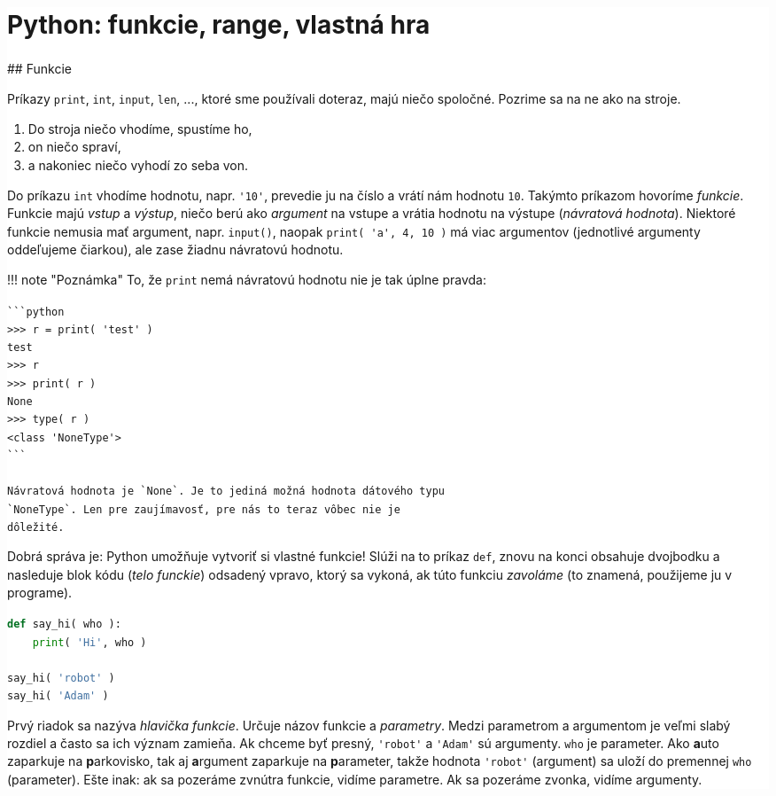 # Python: funkcie, range, vlastná hra

## Funkcie

Príkazy `print`, `int`, `input`, `len`, ..., ktoré sme používali doteraz, majú
niečo spoločné. Pozrime sa na ne ako na stroje.

1. Do stroja niečo vhodíme, spustíme ho,
2. on niečo spraví,
3. a nakoniec niečo vyhodí zo seba von.

Do príkazu `int` vhodíme hodnotu, napr. `'10'`, prevedie ju na číslo a vrátí
nám hodnotu `10`. Takýmto príkazom hovoríme *funkcie*. Funkcie majú *vstup* a
*výstup*, niečo berú ako *argument* na vstupe a vrátia hodnotu na výstupe
(*návratová hodnota*). Niektoré funkcie nemusia
mať argument, napr. `input()`, naopak `print( 'a', 4, 10 )` má viac argumentov
(jednotlivé argumenty oddeľujeme čiarkou), ale zase žiadnu návratovú hodnotu.

!!! note "Poznámka"
    To, že `print` nemá návratovú hodnotu nie je tak úplne pravda:

    ```python
    >>> r = print( 'test' )
    test
    >>> r
    >>> print( r )
    None
    >>> type( r )
    <class 'NoneType'>
    ```

    Návratová hodnota je `None`. Je to jediná možná hodnota dátového typu
    `NoneType`. Len pre zaujímavosť, pre nás to teraz vôbec nie je
    dôležité.

Dobrá správa je: Python umožňuje vytvoriť si vlastné funkcie! Slúži na to
príkaz `def`, znovu na konci obsahuje dvojbodku a nasleduje blok kódu (*telo
funckie*) odsadený vpravo, ktorý sa vykoná, ak túto funkciu *zavoláme* (to
znamená, použijeme ju v programe).

```python
def say_hi( who ):
    print( 'Hi', who )

say_hi( 'robot' )
say_hi( 'Adam' )
```

Prvý riadok sa nazýva *hlavička funkcie*. Určuje názov funkcie a *parametry*.
Medzi parametrom a argumentom je veľmi slabý rozdiel a často sa ich význam
zamieňa. Ak chceme byť presný, `'robot'` a `'Adam'` sú argumenty. `who` je
parameter. Ako **a**uto zaparkuje na **p**arkovisko, tak aj **a**rgument
zaparkuje na **p**arameter, takže hodnota `'robot'` (argument) sa uloží do
premennej `who` (parameter). Ešte inak: ak sa pozeráme zvnútra funkcie, vidíme
parametre. Ak sa pozeráme zvonka, vidíme argumenty.
